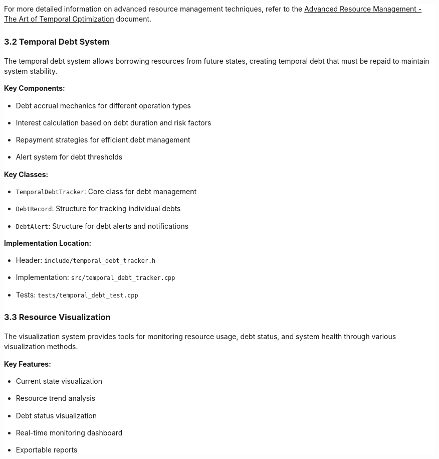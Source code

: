 
For more detailed information on advanced resource management techniques, refer to the [Advanced Resource Management - The Art of Temporal Optimization](./advanced/resource_management/Advanced%20Resource%20Management%20-%20The%20Art%20of%20Temporal%20Optimization.md) document.



### 3.2 Temporal Debt System



The temporal debt system allows borrowing resources from future states, creating temporal debt that must be repaid to maintain system stability.



**Key Components:**

- Debt accrual mechanics for different operation types

- Interest calculation based on debt duration and risk factors

- Repayment strategies for efficient debt management

- Alert system for debt thresholds



**Key Classes:**

- `TemporalDebtTracker`: Core class for debt management

- `DebtRecord`: Structure for tracking individual debts

- `DebtAlert`: Structure for debt alerts and notifications



**Implementation Location:**

- Header: `include/temporal_debt_tracker.h`

- Implementation: `src/temporal_debt_tracker.cpp`

- Tests: `tests/temporal_debt_test.cpp`



### 3.3 Resource Visualization



The visualization system provides tools for monitoring resource usage, debt status, and system health through various visualization methods.



**Key Features:**

- Current state visualization

- Resource trend analysis

- Debt status visualization

- Real-time monitoring dashboard

- Exportable reports
